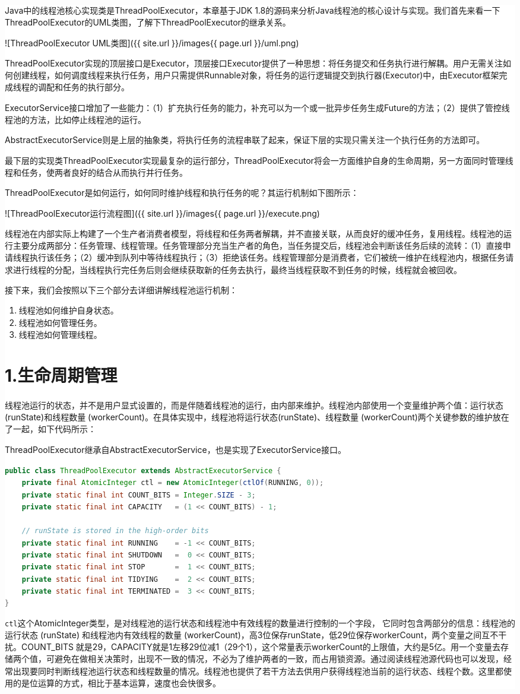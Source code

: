 Java中的线程池核心实现类是ThreadPoolExecutor，本章基于JDK 1.8的源码来分析Java线程池的核心设计与实现。我们首先来看一下ThreadPoolExecutor的UML类图，了解下ThreadPoolExecutor的继承关系。 

![ThreadPoolExecutor UML类图]({{ site.url }}/images{{ page.url }}/uml.png) 

ThreadPoolExecutor实现的顶层接口是Executor，顶层接口Executor提供了一种思想：将任务提交和任务执行进行解耦。用户无需关注如何创建线程，如何调度线程来执行任务，用户只需提供Runnable对象，将任务的运行逻辑提交到执行器(Executor)中，由Executor框架完成线程的调配和任务的执行部分。

ExecutorService接口增加了一些能力：（1）扩充执行任务的能力，补充可以为一个或一批异步任务生成Future的方法；（2）提供了管控线程池的方法，比如停止线程池的运行。

AbstractExecutorService则是上层的抽象类，将执行任务的流程串联了起来，保证下层的实现只需关注一个执行任务的方法即可。

最下层的实现类ThreadPoolExecutor实现最复杂的运行部分，ThreadPoolExecutor将会一方面维护自身的生命周期，另一方面同时管理线程和任务，使两者良好的结合从而执行并行任务。 

ThreadPoolExecutor是如何运行，如何同时维护线程和执行任务的呢？其运行机制如下图所示： 

![ThreadPoolExecutor运行流程图]({{ site.url }}/images{{ page.url }}/execute.png) 

线程池在内部实际上构建了一个生产者消费者模型，将线程和任务两者解耦，并不直接关联，从而良好的缓冲任务，复用线程。线程池的运行主要分成两部分：任务管理、线程管理。任务管理部分充当生产者的角色，当任务提交后，线程池会判断该任务后续的流转：（1）直接申请线程执行该任务；（2）缓冲到队列中等待线程执行；（3）拒绝该任务。线程管理部分是消费者，它们被统一维护在线程池内，根据任务请求进行线程的分配，当线程执行完任务后则会继续获取新的任务去执行，最终当线程获取不到任务的时候，线程就会被回收。

接下来，我们会按照以下三个部分去详细讲解线程池运行机制：

1. 线程池如何维护自身状态。
2. 线程池如何管理任务。
3. 线程池如何管理线程。

# 1.生命周期管理

线程池运行的状态，并不是用户显式设置的，而是伴随着线程池的运行，由内部来维护。线程池内部使用一个变量维护两个值：运行状态(runState)和线程数量 (workerCount)。在具体实现中，线程池将运行状态(runState)、线程数量 (workerCount)两个关键参数的维护放在了一起，如下代码所示： 

ThreadPoolExecutor继承自AbstractExecutorService，也是实现了ExecutorService接口。

```java
public class ThreadPoolExecutor extends AbstractExecutorService {
    private final AtomicInteger ctl = new AtomicInteger(ctlOf(RUNNING, 0));
    private static final int COUNT_BITS = Integer.SIZE - 3;
    private static final int CAPACITY   = (1 << COUNT_BITS) - 1;

    // runState is stored in the high-order bits
    private static final int RUNNING    = -1 << COUNT_BITS;
    private static final int SHUTDOWN   =  0 << COUNT_BITS;
    private static final int STOP       =  1 << COUNT_BITS;
    private static final int TIDYING    =  2 << COUNT_BITS;
    private static final int TERMINATED =  3 << COUNT_BITS;
}
```

`ctl`这个AtomicInteger类型，是对线程池的运行状态和线程池中有效线程的数量进行控制的一个字段， 它同时包含两部分的信息：线程池的运行状态 (runState) 和线程池内有效线程的数量 (workerCount)，高3位保存runState，低29位保存workerCount，两个变量之间互不干扰。COUNT_BITS 就是29，CAPACITY就是1左移29位减1（29个1），这个常量表示workerCount的上限值，大约是5亿。用一个变量去存储两个值，可避免在做相关决策时，出现不一致的情况，不必为了维护两者的一致，而占用锁资源。通过阅读线程池源代码也可以发现，经常出现要同时判断线程池运行状态和线程数量的情况。线程池也提供了若干方法去供用户获得线程池当前的运行状态、线程个数。这里都使用的是位运算的方式，相比于基本运算，速度也会快很多。 
